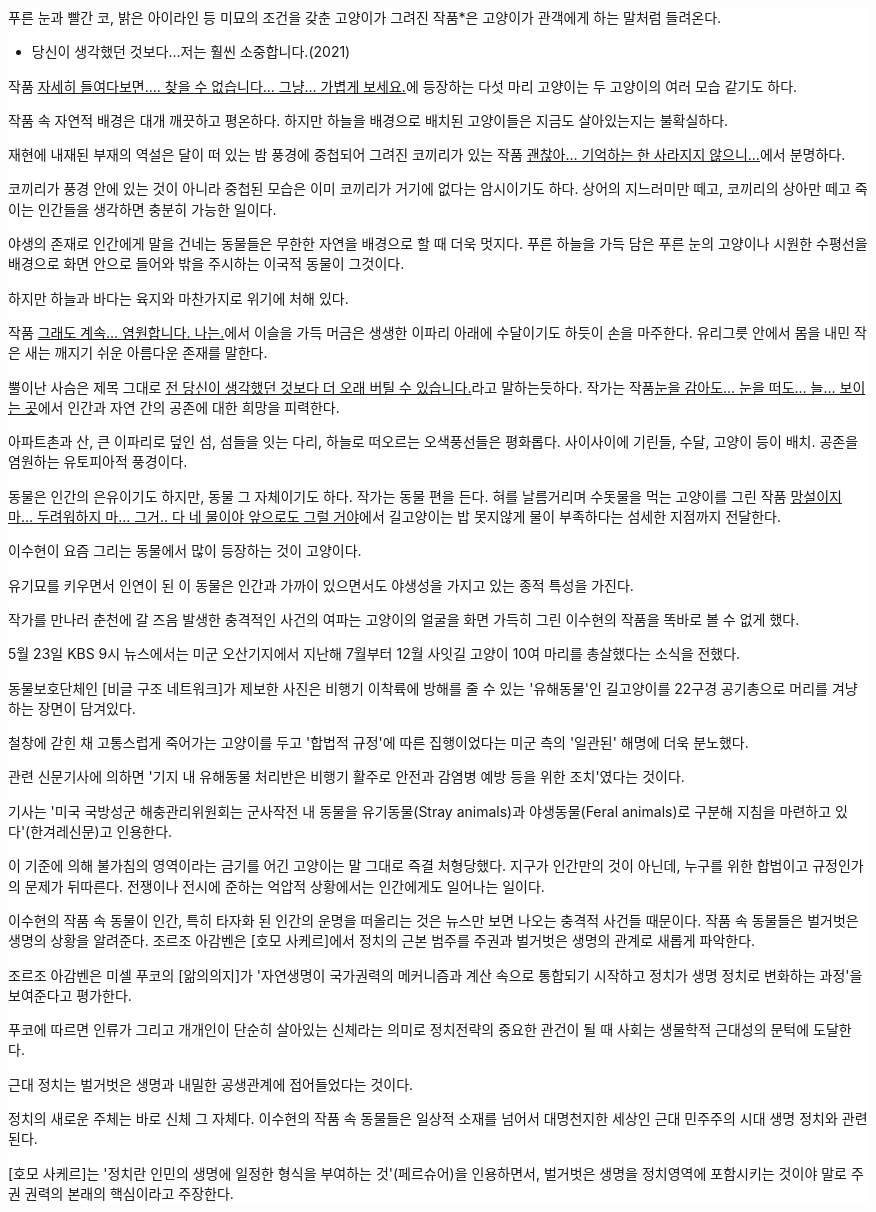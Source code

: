 푸른 눈과 빨간 코, 밝은 아이라인 등 미묘의 조건을 갖춘 고양이가 그려진 작품*은 고양이가 관객에게 하는 말처럼 들려온다.

* 당신이 생각했던 것보다…저는 훨씬 소중합니다.(2021)

작품 [자세히 들여다보면…. 찾을 수 없습니다… 그냥… 가볍게 보세요.](2022)에 등장하는 다섯 마리 고양이는 두 고양이의 여러 모습 같기도 하다.

작품 속 자연적 배경은 대개 깨끗하고 평온하다. 하지만 하늘을 배경으로 배치된 고양이들은 지금도 살아있는지는 불확실하다.

재현에 내재된 부재의 역설은 달이 떠 있는 밤 풍경에 중첩되어 그려진 코끼리가 있는 작품 [괜찮아… 기억하는 한 사라지지 않으니…](2021)에서 분명하다.

코끼리가 풍경 안에 있는 것이 아니라 중첩된 모습은 이미 코끼리가 거기에 없다는 암시이기도 하다. 상어의 지느러미만 떼고, 코끼리의 상아만 떼고 죽이는 인간들을 생각하면 충분히 가능한 일이다.

야생의 존재로 인간에게 말을 건네는 동물들은 무한한 자연을 배경으로 할 때 더욱 멋지다. 푸른 하늘을 가득 담은 푸른 눈의 고양이나 시원한 수평선을 배경으로 화면 안으로 들어와 밖을 주시하는 이국적 동물이 그것이다.

하지만 하늘과 바다는 육지와 마찬가지로 위기에 처해 있다.

작품 [그래도 계속… 염원합니다. 나는.](2022)에서 이슬을 가득 머금은 생생한 이파리 아래에 수달이기도 하듯이 손을 마주한다. 유리그릇 안에서 몸을 내민 작은 새는 깨지기 쉬운 아름다운 존재를 말한다.

뿔이난 사슴은 제목 그대로 [전 당신이 생각했던 것보다 더 오래 버틸 수 있습니다.](2021)라고 말하는듯하다. 작가는 작품[눈을 감아도… 눈을 떠도… 늘… 보이는 곳](2022)에서 인간과 자연 간의 공존에 대한 희망을 피력한다.

아파트촌과 산, 큰 이파리로 덮인 섬, 섬들을 잇는 다리, 하늘로 떠오르는 오색풍선들은 평화롭다. 사이사이에 기린들, 수달, 고양이 등이 배치. 공존을 염원하는 유토피아적 풍경이다.

동물은 인간의 은유이기도 하지만, 동물 그 자체이기도 하다. 작가는 동물 편을 든다. 혀를 날름거리며 수돗물을 먹는 고양이를 그린 작품 [망설이지 마… 두려워하지 마… 그거.. 다 네 물이야 앞으로도 그럴 거야](2021)에서 길고양이는 밥 못지않게 물이 부족하다는 섬세한 지점까지 전달한다.

이수현이 요즘 그리는 동물에서 많이 등장하는 것이 고양이다.

유기묘를 키우면서 인연이 된 이 동물은 인간과 가까이 있으면서도 야생성을 가지고 있는 종적 특성을 가진다.

작가를 만나러 춘천에 갈 즈음 발생한 충격적인 사건의 여파는 고양이의 얼굴을 화면 가득히 그린 이수현의 작품을 똑바로 볼 수 없게 했다.

5월 23일 KBS 9시 뉴스에서는 미군 오산기지에서 지난해 7월부터 12월 사잇길 고양이 10여 마리를 총살했다는 소식을 전했다.

동물보호단체인 [비글 구조 네트워크]가 제보한 사진은 비행기 이착륙에 방해를 줄 수 있는 '유해동물'인 길고양이를 22구경 공기총으로 머리를 겨냥하는 장면이 담겨있다.

철창에 갇힌 채 고통스럽게 죽어가는 고양이를 두고 '합법적 규정'에 따른 집행이었다는 미군 측의 '일관된' 해명에 더욱 분노했다.

관련 신문기사에 의하면 '기지 내 유해동물 처리반은 비행기 활주로 안전과 감염병 예방 등을 위한 조치'였다는 것이다.

기사는 '미국 국방성군 해충관리위원회는 군사작전 내 동물을 유기동물(Stray animals)과 야생동물(Feral animals)로 구분해 지침을 마련하고 있다'(한겨레신문)고 인용한다.

이 기준에 의해 불가침의 영역이라는 금기를 어긴 고양이는 말 그대로 즉결 처형당했다. 지구가 인간만의 것이 아닌데, 누구를 위한 합법이고 규정인가의 문제가 뒤따른다. 전쟁이나 전시에 준하는 억압적 상황에서는 인간에게도 일어나는 일이다.

이수현의 작품 속 동물이 인간, 특히 타자화 된 인간의 운명을 떠올리는 것은 뉴스만 보면 나오는 충격적 사건들 때문이다. 작품 속 동물들은 벌거벗은 생명의 상황을 알려준다. 조르조 아감벤은 [호모 사케르]에서 정치의 근본 범주를 주권과 벌거벗은 생명의 관계로 새롭게 파악한다.

조르조 아감벤은 미셀 푸코의 [앎의의지]가 '자연생명이 국가권력의 메커니즘과 계산 속으로 통합되기 시작하고 정치가 생명 정치로 변화하는 과정'을 보여준다고 평가한다.

푸코에 따르면 인류가 그리고 개개인이 단순히 살아있는 신체라는 의미로 정치전략의 중요한 관건이 될 때 사회는 생물학적 근대성의 문턱에 도달한다.

근대 정치는 벌거벗은 생명과 내밀한 공생관계에 접어들었다는 것이다.

정치의 새로운 주체는 바로 신체 그 자체다. 이수현의 작품 속 동물들은 일상적 소재를 넘어서 대명천지한 세상인 근대 민주주의 시대 생명 정치와 관련된다.

[호모 사케르]는 '정치란 인민의 생명에 일정한 형식을 부여하는 것'(페르슈어)을 인용하면서, 벌거벗은 생명을 정치영역에 포함시키는 것이야 말로 주권 권력의 본래의 핵심이라고 주장한다.
